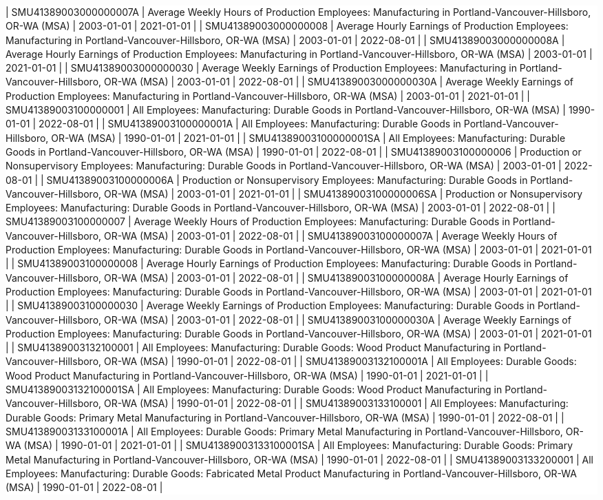 | SMU41389003000000007A     | Average Weekly Hours of Production Employees: Manufacturing in Portland-Vancouver-Hillsboro, OR-WA (MSA)                                                                     | 2003-01-01          | 2021-01-01        |
| SMU41389003000000008      | Average Hourly Earnings of Production Employees: Manufacturing in Portland-Vancouver-Hillsboro, OR-WA (MSA)                                                                  | 2003-01-01          | 2022-08-01        |
| SMU41389003000000008A     | Average Hourly Earnings of Production Employees: Manufacturing in Portland-Vancouver-Hillsboro, OR-WA (MSA)                                                                  | 2003-01-01          | 2021-01-01        |
| SMU41389003000000030      | Average Weekly Earnings of Production Employees: Manufacturing in Portland-Vancouver-Hillsboro, OR-WA (MSA)                                                                  | 2003-01-01          | 2022-08-01        |
| SMU41389003000000030A     | Average Weekly Earnings of Production Employees: Manufacturing in Portland-Vancouver-Hillsboro, OR-WA (MSA)                                                                  | 2003-01-01          | 2021-01-01        |
| SMU41389003100000001      | All Employees: Manufacturing: Durable Goods in Portland-Vancouver-Hillsboro, OR-WA (MSA)                                                                                     | 1990-01-01          | 2022-08-01        |
| SMU41389003100000001A     | All Employees: Manufacturing: Durable Goods in Portland-Vancouver-Hillsboro, OR-WA (MSA)                                                                                     | 1990-01-01          | 2021-01-01        |
| SMU41389003100000001SA    | All Employees: Manufacturing: Durable Goods in Portland-Vancouver-Hillsboro, OR-WA (MSA)                                                                                     | 1990-01-01          | 2022-08-01        |
| SMU41389003100000006      | Production or Nonsupervisory Employees: Manufacturing: Durable Goods in Portland-Vancouver-Hillsboro, OR-WA (MSA)                                                            | 2003-01-01          | 2022-08-01        |
| SMU41389003100000006A     | Production or Nonsupervisory Employees: Manufacturing: Durable Goods in Portland-Vancouver-Hillsboro, OR-WA (MSA)                                                            | 2003-01-01          | 2021-01-01        |
| SMU41389003100000006SA    | Production or Nonsupervisory Employees: Manufacturing: Durable Goods in Portland-Vancouver-Hillsboro, OR-WA (MSA)                                                            | 2003-01-01          | 2022-08-01        |
| SMU41389003100000007      | Average Weekly Hours of Production Employees: Manufacturing: Durable Goods in Portland-Vancouver-Hillsboro, OR-WA (MSA)                                                      | 2003-01-01          | 2022-08-01        |
| SMU41389003100000007A     | Average Weekly Hours of Production Employees: Manufacturing: Durable Goods in Portland-Vancouver-Hillsboro, OR-WA (MSA)                                                      | 2003-01-01          | 2021-01-01        |
| SMU41389003100000008      | Average Hourly Earnings of Production Employees: Manufacturing: Durable Goods in Portland-Vancouver-Hillsboro, OR-WA (MSA)                                                   | 2003-01-01          | 2022-08-01        |
| SMU41389003100000008A     | Average Hourly Earnings of Production Employees: Manufacturing: Durable Goods in Portland-Vancouver-Hillsboro, OR-WA (MSA)                                                   | 2003-01-01          | 2021-01-01        |
| SMU41389003100000030      | Average Weekly Earnings of Production Employees: Manufacturing: Durable Goods in Portland-Vancouver-Hillsboro, OR-WA (MSA)                                                   | 2003-01-01          | 2022-08-01        |
| SMU41389003100000030A     | Average Weekly Earnings of Production Employees: Manufacturing: Durable Goods in Portland-Vancouver-Hillsboro, OR-WA (MSA)                                                   | 2003-01-01          | 2021-01-01        |
| SMU41389003132100001      | All Employees: Manufacturing: Durable Goods: Wood Product Manufacturing in Portland-Vancouver-Hillsboro, OR-WA (MSA)                                                         | 1990-01-01          | 2022-08-01        |
| SMU41389003132100001A     | All Employees: Durable Goods: Wood Product Manufacturing in Portland-Vancouver-Hillsboro, OR-WA (MSA)                                                                        | 1990-01-01          | 2021-01-01        |
| SMU41389003132100001SA    | All Employees: Manufacturing: Durable Goods: Wood Product Manufacturing in Portland-Vancouver-Hillsboro, OR-WA (MSA)                                                         | 1990-01-01          | 2022-08-01        |
| SMU41389003133100001      | All Employees: Manufacturing: Durable Goods: Primary Metal Manufacturing in Portland-Vancouver-Hillsboro, OR-WA (MSA)                                                        | 1990-01-01          | 2022-08-01        |
| SMU41389003133100001A     | All Employees: Durable Goods: Primary Metal Manufacturing in Portland-Vancouver-Hillsboro, OR-WA (MSA)                                                                       | 1990-01-01          | 2021-01-01        |
| SMU41389003133100001SA    | All Employees: Manufacturing: Durable Goods: Primary Metal Manufacturing in Portland-Vancouver-Hillsboro, OR-WA (MSA)                                                        | 1990-01-01          | 2022-08-01        |
| SMU41389003133200001      | All Employees: Manufacturing: Durable Goods: Fabricated Metal Product Manufacturing in Portland-Vancouver-Hillsboro, OR-WA (MSA)                                             | 1990-01-01          | 2022-08-01        |
